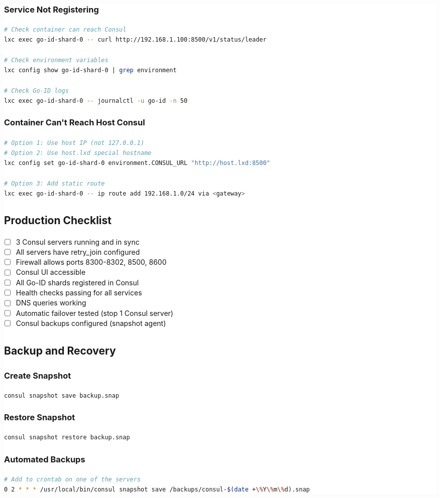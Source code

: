 ### Service Not Registering
```bash
# Check container can reach Consul
lxc exec go-id-shard-0 -- curl http://192.168.1.100:8500/v1/status/leader

# Check environment variables
lxc config show go-id-shard-0 | grep environment

# Check Go-ID logs
lxc exec go-id-shard-0 -- journalctl -u go-id -n 50
```

### Container Can't Reach Host Consul
```bash
# Option 1: Use host IP (not 127.0.0.1)
# Option 2: Use host.lxd special hostname
lxc config set go-id-shard-0 environment.CONSUL_URL "http://host.lxd:8500"

# Option 3: Add static route
lxc exec go-id-shard-0 -- ip route add 192.168.1.0/24 via <gateway>
```

## Production Checklist

- [ ] 3 Consul servers running and in sync
- [ ] All servers have retry_join configured
- [ ] Firewall allows ports 8300-8302, 8500, 8600
- [ ] Consul UI accessible
- [ ] All Go-ID shards registered in Consul
- [ ] Health checks passing for all services
- [ ] DNS queries working
- [ ] Automatic failover tested (stop 1 Consul server)
- [ ] Consul backups configured (snapshot agent)

## Backup and Recovery

### Create Snapshot
```bash
consul snapshot save backup.snap
```

### Restore Snapshot
```bash
consul snapshot restore backup.snap
```

### Automated Backups
```bash
# Add to crontab on one of the servers
0 2 * * * /usr/local/bin/consul snapshot save /backups/consul-$(date +\%Y\%m\%d).snap
```
